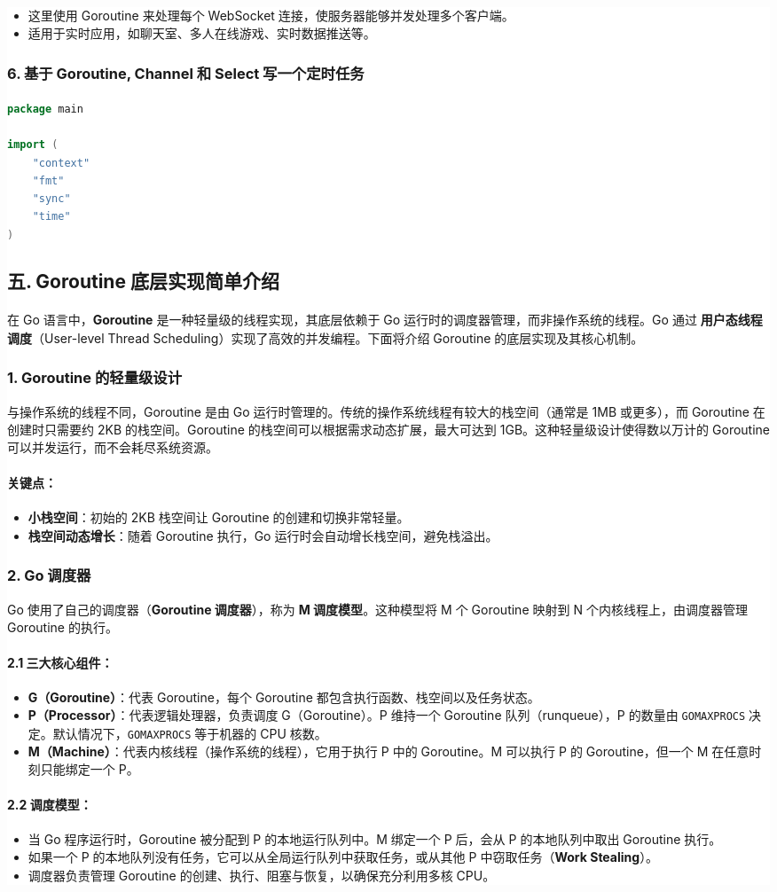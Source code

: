 - 这里使用 Goroutine 来处理每个 WebSocket 连接，使服务器能够并发处理多个客户端。
- 适用于实时应用，如聊天室、多人在线游戏、实时数据推送等。



### 6. 基于 **Goroutine, Channel 和 Select** 写一个定时任务
```go
package main

import (
    "context"
    "fmt"
    "sync"
    "time"
)
```




## 五. **Goroutine 底层实现简单介绍**

在 Go 语言中，**Goroutine** 是一种轻量级的线程实现，其底层依赖于 Go 运行时的调度器管理，而非操作系统的线程。Go 通过 **用户态线程调度**（User-level Thread Scheduling）实现了高效的并发编程。下面将介绍 Goroutine 的底层实现及其核心机制。



### 1. Goroutine 的轻量级设计

与操作系统的线程不同，Goroutine 是由 Go 运行时管理的。传统的操作系统线程有较大的栈空间（通常是 1MB 或更多），而 Goroutine 在创建时只需要约 2KB 的栈空间。Goroutine 的栈空间可以根据需求动态扩展，最大可达到 1GB。这种轻量级设计使得数以万计的 Goroutine 可以并发运行，而不会耗尽系统资源。

#### 关键点：

- **小栈空间**：初始的 2KB 栈空间让 Goroutine 的创建和切换非常轻量。
- **栈空间动态增长**：随着 Goroutine 执行，Go 运行时会自动增长栈空间，避免栈溢出。



### 2. Go 调度器

Go 使用了自己的调度器（**Goroutine 调度器**），称为 **M 调度模型**。这种模型将 M 个 Goroutine 映射到 N 个内核线程上，由调度器管理 Goroutine 的执行。



#### 2.1 三大核心组件：

- **G（Goroutine）**：代表 Goroutine，每个 Goroutine 都包含执行函数、栈空间以及任务状态。
- **P（Processor）**：代表逻辑处理器，负责调度 G（Goroutine）。P 维持一个 Goroutine 队列（runqueue），P 的数量由 `GOMAXPROCS` 决定。默认情况下，`GOMAXPROCS` 等于机器的 CPU 核数。
- **M（Machine）**：代表内核线程（操作系统的线程），它用于执行 P 中的 Goroutine。M 可以执行 P 的 Goroutine，但一个 M 在任意时刻只能绑定一个 P。

#### 2.2 调度模型：

- 当 Go 程序运行时，Goroutine 被分配到 P 的本地运行队列中。M 绑定一个 P 后，会从 P 的本地队列中取出 Goroutine 执行。
- 如果一个 P 的本地队列没有任务，它可以从全局运行队列中获取任务，或从其他 P 中窃取任务（**Work Stealing**）。
- 调度器负责管理 Goroutine 的创建、执行、阻塞与恢复，以确保充分利用多核 CPU。
